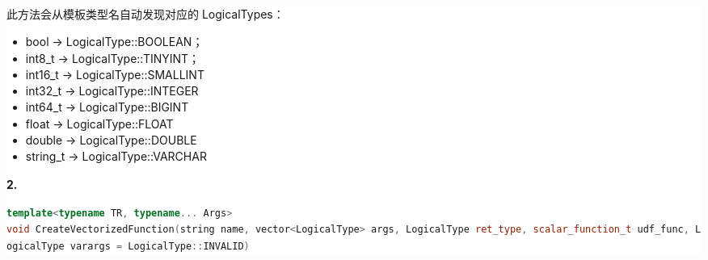 此方法会从模板类型名自动发现对应的 LogicalTypes：

- bool → LogicalType::BOOLEAN；
- int8_t → LogicalType::TINYINT；
- int16_t → LogicalType::SMALLINT
- int32_t → LogicalType::INTEGER
- int64_t → LogicalType::BIGINT
- float → LogicalType::FLOAT
- double → LogicalType::DOUBLE
- string_t → LogicalType::VARCHAR

**2.**

```cpp
template<typename TR, typename... Args>
void CreateVectorizedFunction(string name, vector<LogicalType> args, LogicalType ret_type, scalar_function_t udf_func, LogicalType varargs = LogicalType::INVALID)
```